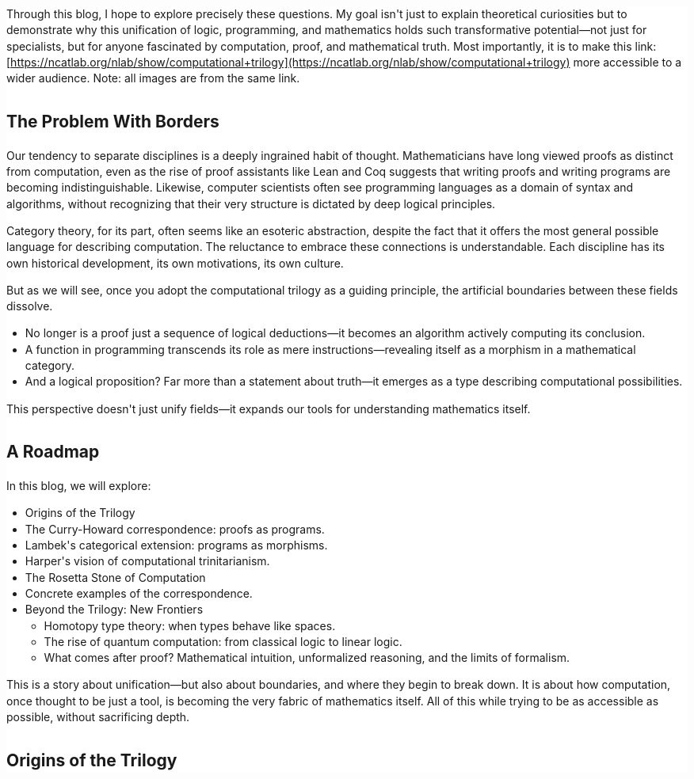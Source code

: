 Through this blog, I hope to explore precisely these questions. My goal isn't just to explain theoretical curiosities but to demonstrate why this unification of logic, programming, and mathematics holds such transformative potential—not just for specialists, but for anyone fascinated by computation, proof, and mathematical truth. Most importantly, it is to make this link: [https://ncatlab.org/nlab/show/computational+trilogy](https://ncatlab.org/nlab/show/computational+trilogy) more accessible to a wider audience. Note: all images are from the same link.

## The Problem With Borders

Our tendency to separate disciplines is a deeply ingrained habit of thought. Mathematicians have long viewed proofs as distinct from computation, even as the rise of proof assistants like Lean and Coq suggests that writing proofs and writing programs are becoming indistinguishable. Likewise, computer scientists often see programming languages as a domain of syntax and algorithms, without recognizing that their very structure is dictated by deep logical principles.

Category theory, for its part, often seems like an esoteric abstraction, despite the fact that it offers the most general possible language for describing computation. The reluctance to embrace these connections is understandable. Each discipline has its own historical development, its own motivations, its own culture.

But as we will see, once you adopt the computational trilogy as a guiding principle, the artificial boundaries between these fields dissolve.

- No longer is a proof just a sequence of logical deductions—it becomes an algorithm actively computing its conclusion.
- A function in programming transcends its role as mere instructions—revealing itself as a morphism in a mathematical category.
- And a logical proposition? Far more than a statement about truth—it emerges as a type describing computational possibilities.

This perspective doesn't just unify fields—it expands our tools for understanding mathematics itself.

## A Roadmap

In this blog, we will explore:

* Origins of the Trilogy
* The Curry-Howard correspondence: proofs as programs.
* Lambek's categorical extension: programs as morphisms.
* Harper's vision of computational trinitarianism.
* The Rosetta Stone of Computation
* Concrete examples of the correspondence.
* Beyond the Trilogy: New Frontiers
  - Homotopy type theory: when types behave like spaces.
  - The rise of quantum computation: from classical logic to linear logic.
  - What comes after proof? Mathematical intuition, unformalized reasoning, and the limits of formalism.

This is a story about unification—but also about boundaries, and where they begin to break down. It is about how computation, once thought to be just a tool, is becoming the very fabric of mathematics itself. All of this while trying to be as accessible as possible, without sacrificing depth.

## Origins of the Trilogy
